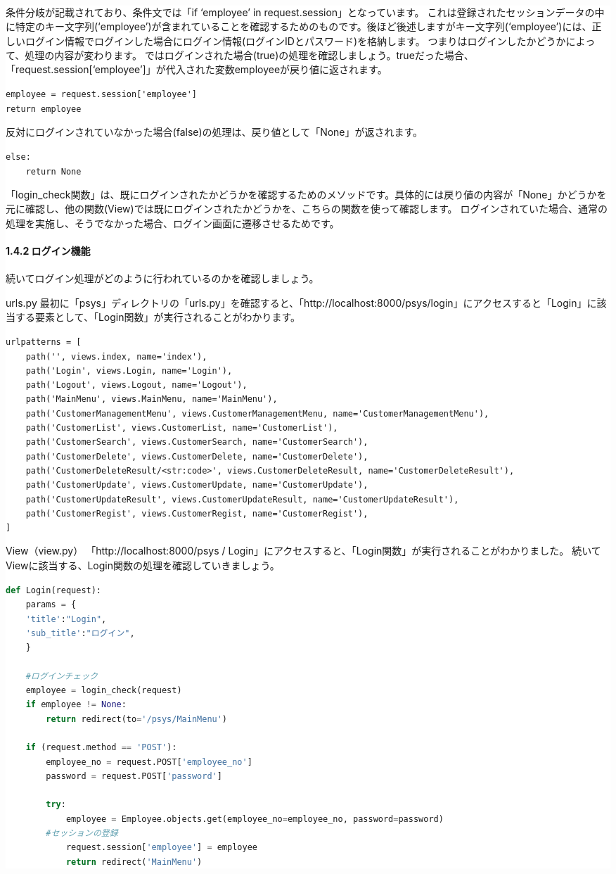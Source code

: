 条件分岐が記載されており、条件文では「if ‘employee’ in request.session」となっています。
これは登録されたセッションデータの中に特定のキー文字列(‘employee’)が含まれていることを確認するためのものです。後ほど後述しますがキー文字列(‘employee’)には、正しいログイン情報でログインした場合にログイン情報(ログインIDとパスワード)を格納します。
つまりはログインしたかどうかによって、処理の内容が変わります。
ではログインされた場合(true)の処理を確認しましょう。trueだった場合、「request.session[‘employee’]」が代入された変数employeeが戻り値に返されます。

    employee = request.session['employee']
    return employee

反対にログインされていなかった場合(false)の処理は、戻り値として「None」が返されます。

    else:
        return None

「login_check関数」は、既にログインされたかどうかを確認するためのメソッドです。具体的には戻り値の内容が「None」かどうかを元に確認し、他の関数(View)では既にログインされたかどうかを、こちらの関数を使って確認します。
ログインされていた場合、通常の処理を実施し、そうでなかった場合、ログイン画面に遷移させるためです。

#### 1.4.2 ログイン機能
続いてログイン処理がどのように行われているのかを確認しましょう。

urls.py
最初に「psys」ディレクトリの「urls.py」を確認すると、「http://localhost:8000/psys/login」にアクセスすると「Login」に該当する要素として、「Login関数」が実行されることがわかります。

```python:psys/urls.py（抜粋）
urlpatterns = [
    path('', views.index, name='index'),
    path('Login', views.Login, name='Login'),
    path('Logout', views.Logout, name='Logout'),
    path('MainMenu', views.MainMenu, name='MainMenu'),
    path('CustomerManagementMenu', views.CustomerManagementMenu, name='CustomerManagementMenu'),
    path('CustomerList', views.CustomerList, name='CustomerList'),
    path('CustomerSearch', views.CustomerSearch, name='CustomerSearch'),
    path('CustomerDelete', views.CustomerDelete, name='CustomerDelete'),
    path('CustomerDeleteResult/<str:code>', views.CustomerDeleteResult, name='CustomerDeleteResult'),
    path('CustomerUpdate', views.CustomerUpdate, name='CustomerUpdate'),
    path('CustomerUpdateResult', views.CustomerUpdateResult, name='CustomerUpdateResult'),
    path('CustomerRegist', views.CustomerRegist, name='CustomerRegist'),
]
```

View（view.py）
「http://localhost:8000/psys / Login」にアクセスすると、「Login関数」が実行されることがわかりました。
続いてViewに該当する、Login関数の処理を確認していきましょう。

```python:psys/views.py
def Login(request):
    params = {
    'title':"Login",
    'sub_title':"ログイン",
    }

    #ログインチェック
    employee = login_check(request)
    if employee != None:        
        return redirect(to='/psys/MainMenu')
    
    if (request.method == 'POST'):
        employee_no = request.POST['employee_no']
        password = request.POST['password']
        
        try:
            employee = Employee.objects.get(employee_no=employee_no, password=password)
        #セッションの登録
            request.session['employee'] = employee
            return redirect('MainMenu')
```